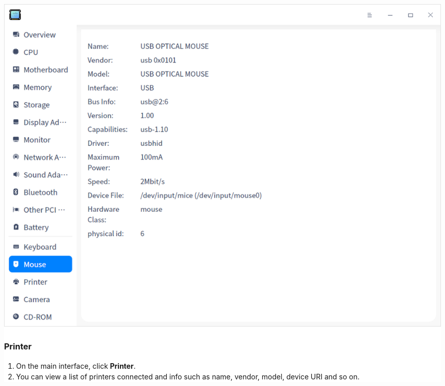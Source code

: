 ![0|mouse](jpg/mouse.png)

### Printer

1. On the main interface, click **Printer**.
2. You can view a list of printers connected and info such as name, vendor, model, device URI and so on.
